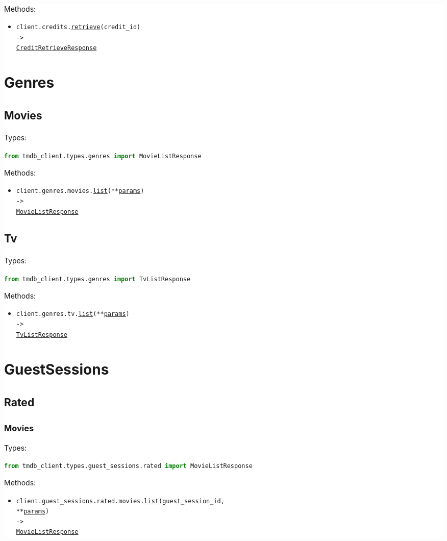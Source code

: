 Methods:

- <code title="get /3/credit/{credit_id}">client.credits.<a href="./src/tmdb_client/resources/credits.py">retrieve</a>(credit_id) -> <a href="./src/tmdb_client/types/credit_retrieve_response.py">CreditRetrieveResponse</a></code>

# Genres

## Movies

Types:

```python
from tmdb_client.types.genres import MovieListResponse
```

Methods:

- <code title="get /3/genre/movie/list">client.genres.movies.<a href="./src/tmdb_client/resources/genres/movies.py">list</a>(\*\*<a href="src/tmdb_client/types/genres/movie_list_params.py">params</a>) -> <a href="./src/tmdb_client/types/genres/movie_list_response.py">MovieListResponse</a></code>

## Tv

Types:

```python
from tmdb_client.types.genres import TvListResponse
```

Methods:

- <code title="get /3/genre/tv/list">client.genres.tv.<a href="./src/tmdb_client/resources/genres/tv.py">list</a>(\*\*<a href="src/tmdb_client/types/genres/tv_list_params.py">params</a>) -> <a href="./src/tmdb_client/types/genres/tv_list_response.py">TvListResponse</a></code>

# GuestSessions

## Rated

### Movies

Types:

```python
from tmdb_client.types.guest_sessions.rated import MovieListResponse
```

Methods:

- <code title="get /3/guest_session/{guest_session_id}/rated/movies">client.guest_sessions.rated.movies.<a href="./src/tmdb_client/resources/guest_sessions/rated/movies.py">list</a>(guest_session_id, \*\*<a href="src/tmdb_client/types/guest_sessions/rated/movie_list_params.py">params</a>) -> <a href="./src/tmdb_client/types/guest_sessions/rated/movie_list_response.py">MovieListResponse</a></code>
